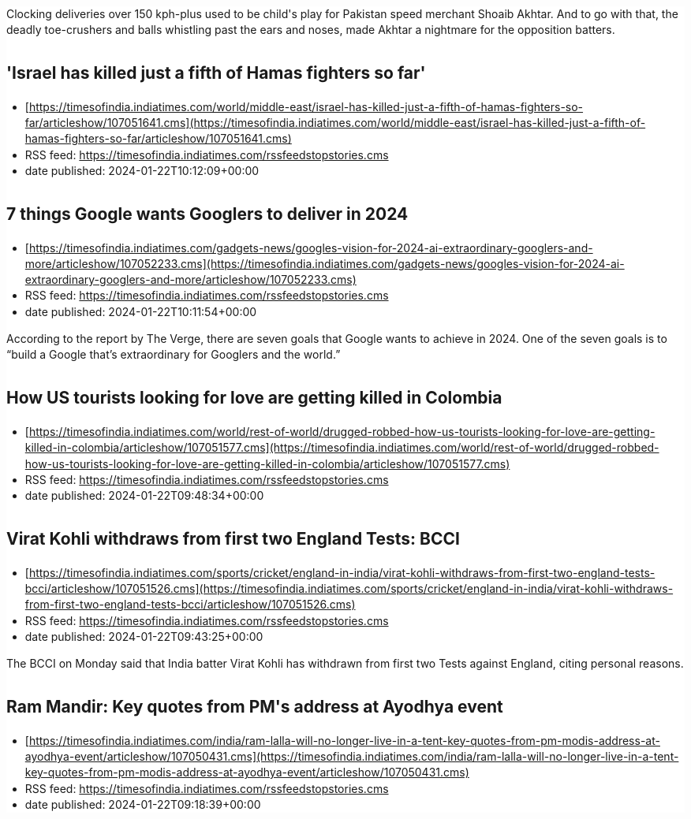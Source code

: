 Clocking deliveries over 150 kph-plus used to be child's play for Pakistan speed merchant Shoaib Akhtar. And to go with that, the deadly toe-crushers and balls whistling past the ears and noses, made Akhtar a nightmare for the opposition batters.

## 'Israel has killed just a fifth of Hamas fighters so far'
 - [https://timesofindia.indiatimes.com/world/middle-east/israel-has-killed-just-a-fifth-of-hamas-fighters-so-far/articleshow/107051641.cms](https://timesofindia.indiatimes.com/world/middle-east/israel-has-killed-just-a-fifth-of-hamas-fighters-so-far/articleshow/107051641.cms)
 - RSS feed: https://timesofindia.indiatimes.com/rssfeedstopstories.cms
 - date published: 2024-01-22T10:12:09+00:00



## 7 things Google wants Googlers to deliver in 2024
 - [https://timesofindia.indiatimes.com/gadgets-news/googles-vision-for-2024-ai-extraordinary-googlers-and-more/articleshow/107052233.cms](https://timesofindia.indiatimes.com/gadgets-news/googles-vision-for-2024-ai-extraordinary-googlers-and-more/articleshow/107052233.cms)
 - RSS feed: https://timesofindia.indiatimes.com/rssfeedstopstories.cms
 - date published: 2024-01-22T10:11:54+00:00

According to the report by The Verge, there are seven goals that Google wants to achieve in 2024. One of the seven goals is to “build a Google that’s extraordinary for Googlers and the world.”

## How US tourists looking for love are getting killed in Colombia
 - [https://timesofindia.indiatimes.com/world/rest-of-world/drugged-robbed-how-us-tourists-looking-for-love-are-getting-killed-in-colombia/articleshow/107051577.cms](https://timesofindia.indiatimes.com/world/rest-of-world/drugged-robbed-how-us-tourists-looking-for-love-are-getting-killed-in-colombia/articleshow/107051577.cms)
 - RSS feed: https://timesofindia.indiatimes.com/rssfeedstopstories.cms
 - date published: 2024-01-22T09:48:34+00:00



## Virat Kohli withdraws from first two England Tests: BCCI
 - [https://timesofindia.indiatimes.com/sports/cricket/england-in-india/virat-kohli-withdraws-from-first-two-england-tests-bcci/articleshow/107051526.cms](https://timesofindia.indiatimes.com/sports/cricket/england-in-india/virat-kohli-withdraws-from-first-two-england-tests-bcci/articleshow/107051526.cms)
 - RSS feed: https://timesofindia.indiatimes.com/rssfeedstopstories.cms
 - date published: 2024-01-22T09:43:25+00:00

The BCCI on Monday said that India batter Virat Kohli has withdrawn from first two Tests against England, citing personal reasons.

## Ram Mandir: Key quotes from PM's address at Ayodhya event
 - [https://timesofindia.indiatimes.com/india/ram-lalla-will-no-longer-live-in-a-tent-key-quotes-from-pm-modis-address-at-ayodhya-event/articleshow/107050431.cms](https://timesofindia.indiatimes.com/india/ram-lalla-will-no-longer-live-in-a-tent-key-quotes-from-pm-modis-address-at-ayodhya-event/articleshow/107050431.cms)
 - RSS feed: https://timesofindia.indiatimes.com/rssfeedstopstories.cms
 - date published: 2024-01-22T09:18:39+00:00
